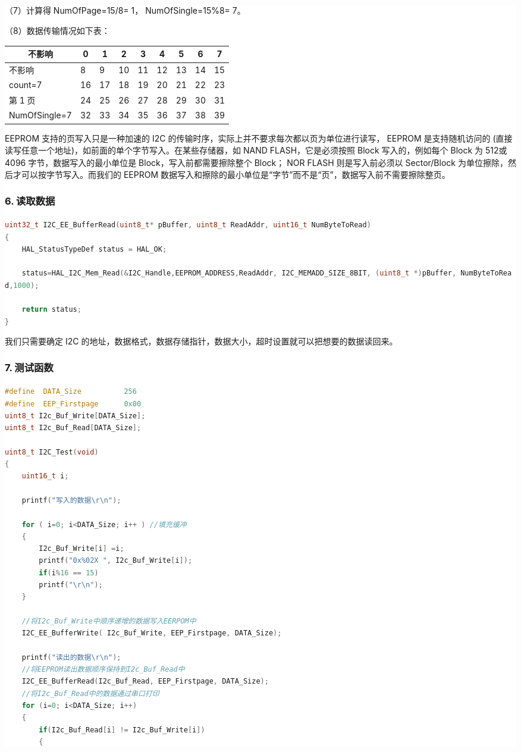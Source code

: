 （7）计算得 NumOfPage=15/8= 1， NumOfSingle=15%8= 7。

（8）数据传输情况如下表：

| 不影响        | 0    | 1    | 2    | 3    | 4    | 5    | 6    | 7    |
| ------------- | ---- | ---- | ---- | ---- | ---- | ---- | ---- | ---- |
| 不影响        | 8    | 9    | 10   | 11   | 12   | 13   | 14   | 15   |
| count=7       | 16   | 17   | 18   | 19   | 20   | 21   | 22   | 23   |
| 第 1 页       | 24   | 25   | 26   | 27   | 28   | 29   | 30   | 31   |
| NumOfSingle=7 | 32   | 33   | 34   | 35   | 36   | 37   | 38   | 39   |

EEPROM 支持的页写入只是一种加速的 I2C 的传输时序，实际上并不要求每次都以页为单位进行读写， EEPROM 是支持随机访问的 (直接读写任意一个地址)，如前面的单个字节写入。在某些存储器，如 NAND FLASH，它是必须按照 Block 写入的，例如每个 Block 为 512或 4096 字节，数据写入的最小单位是 Block，写入前都需要擦除整个 Block； NOR FLASH 则是写入前必须以 Sector/Block 为单位擦除，然后才可以按字节写入。而我们的 EEPROM 数据写入和擦除的最小单位是“字节”而不是“页”，数据写入前不需要擦除整页。  

### 6. 读取数据

```c
uint32_t I2C_EE_BufferRead(uint8_t* pBuffer, uint8_t ReadAddr, uint16_t NumByteToRead)
{
	HAL_StatusTypeDef status = HAL_OK;
	
	status=HAL_I2C_Mem_Read(&I2C_Handle,EEPROM_ADDRESS,ReadAddr, I2C_MEMADD_SIZE_8BIT, (uint8_t *)pBuffer, NumByteToRead,1000);

	return status;
}
```

我们只需要确定 I2C 的地址，数据格式，数据存储指针，数据大小，超时设置就可以把想要的数据读回来。  

### 7. 测试函数

```c
#define  DATA_Size			256
#define  EEP_Firstpage      0x00
uint8_t I2c_Buf_Write[DATA_Size];
uint8_t I2c_Buf_Read[DATA_Size];

uint8_t I2C_Test(void)
{
	uint16_t i;

	printf("写入的数据\r\n");

	for ( i=0; i<DATA_Size; i++ ) //填充缓冲
	{   
		I2c_Buf_Write[i] =i;
		printf("0x%02X ", I2c_Buf_Write[i]);
		if(i%16 == 15)    
		printf("\r\n");    
	}

	//将I2c_Buf_Write中顺序递增的数据写入EERPOM中 
	I2C_EE_BufferWrite( I2c_Buf_Write, EEP_Firstpage, DATA_Size);

	printf("读出的数据\r\n");
	//将EEPROM读出数据顺序保持到I2c_Buf_Read中
	I2C_EE_BufferRead(I2c_Buf_Read, EEP_Firstpage, DATA_Size); 
	//将I2c_Buf_Read中的数据通过串口打印
	for (i=0; i<DATA_Size; i++)
	{	
		if(I2c_Buf_Read[i] != I2c_Buf_Write[i])
		{
```